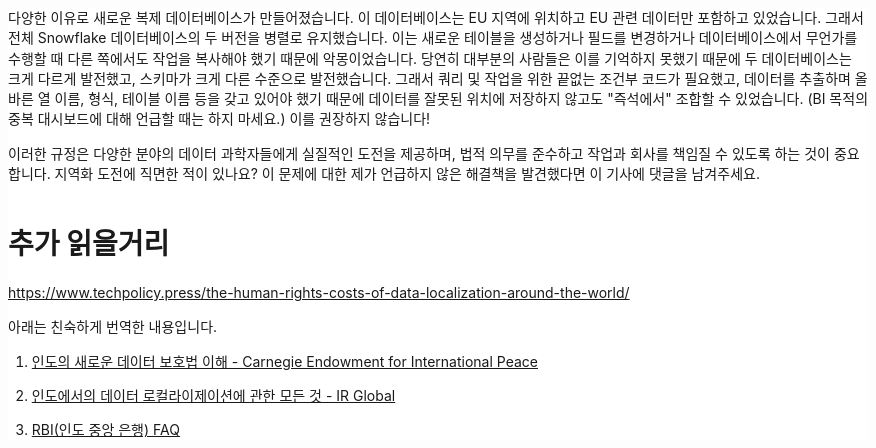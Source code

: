 <div class="content-ad"></div>

다양한 이유로 새로운 복제 데이터베이스가 만들어졌습니다. 이 데이터베이스는 EU 지역에 위치하고 EU 관련 데이터만 포함하고 있었습니다. 그래서 전체 Snowflake 데이터베이스의 두 버전을 병렬로 유지했습니다. 이는 새로운 테이블을 생성하거나 필드를 변경하거나 데이터베이스에서 무언가를 수행할 때 다른 쪽에서도 작업을 복사해야 했기 때문에 악몽이었습니다. 당연히 대부분의 사람들은 이를 기억하지 못했기 때문에 두 데이터베이스는 크게 다르게 발전했고, 스키마가 크게 다른 수준으로 발전했습니다. 그래서 쿼리 및 작업을 위한 끝없는 조건부 코드가 필요했고, 데이터를 추출하며 올바른 열 이름, 형식, 테이블 이름 등을 갖고 있어야 했기 때문에 데이터를 잘못된 위치에 저장하지 않고도 "즉석에서" 조합할 수 있었습니다. (BI 목적의 중복 대시보드에 대해 언급할 때는 하지 마세요.) 이를 권장하지 않습니다!

이러한 규정은 다양한 분야의 데이터 과학자들에게 실질적인 도전을 제공하며, 법적 의무를 준수하고 작업과 회사를 책임질 수 있도록 하는 것이 중요합니다. 지역화 도전에 직면한 적이 있나요? 이 문제에 대한 제가 언급하지 않은 해결책을 발견했다면 이 기사에 댓글을 남겨주세요.

# 추가 읽을거리

https://www.techpolicy.press/the-human-rights-costs-of-data-localization-around-the-world/

<div class="content-ad"></div>

아래는 친숙하게 번역한 내용입니다.

1. [인도의 새로운 데이터 보호법 이해 - Carnegie Endowment for International Peace](https://carnegieendowment.org/research/2023/10/understanding-indias-new-data-protection-law?lang=en)

2. [인도에서의 데이터 로컬라이제이션에 관한 모든 것 - IR Global](https://irglobal.com/article/all-about-data-localisation-in-india-2/#:~:text=The%20RBI%20ordered%20all%20payment,to%20abide%20by%20this%20instruction.)

3. [RBI(인도 중앙 은행) FAQ](https://m.rbi.org.in/Scripts/FAQView.aspx?Id=130)